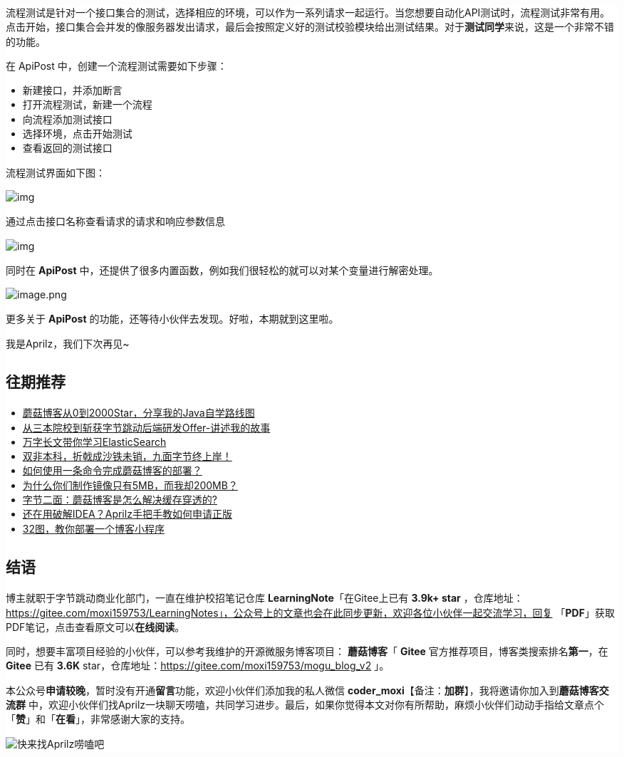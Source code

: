 流程测试是针对一个接口集合的测试，选择相应的环境，可以作为一系列请求一起运行。当您想要自动化API测试时，流程测试非常有用。点击开始，接口集合会并发的像服务器发出请求，最后会按照定义好的测试校验模块给出测试结果。对于**测试同学**来说，这是一个非常不错的功能。

在 ApiPost 中，创建一个流程测试需要如下步骤：

- 新建接口，并添加断言
- 打开流程测试，新建一个流程
- 向流程添加测试接口
- 选择环境，点击开始测试
- 查看返回的测试接口

流程测试界面如下图：

![img](https://cdn.losey.top/blog/1c12d7e187f1a403.png)

通过点击接口名称查看请求的请求和响应参数信息

![img](https://cdn.losey.top/blog/05b6c068bf8c2f91.png)

同时在 **ApiPost** 中，还提供了很多内置函数，例如我们很轻松的就可以对某个变量进行解密处理。

![image.png](https://cdn.losey.top/blog/e85b7702d1113858.png)

更多关于 **ApiPost** 的功能，还等待小伙伴去发现。好啦，本期就到这里啦。

我是Aprilz，我们下次再见~

往期推荐
----

*   [蘑菇博客从0到2000Star，分享我的Java自学路线图](https://mp.weixin.qq.com/s/3u6OOYkpj4_ecMzfMqKJRw)
*   [从三本院校到斩获字节跳动后端研发Offer-讲述我的故事](https://mp.weixin.qq.com/s/c4rR_aWpmNNFGn-mZBLWYg)
*   [万字长文带你学习ElasticSearch](https://mp.weixin.qq.com/s/9eh6rK2aZHRiBpf5bRae9g)
*   [双非本科，折戟成沙铁未销，九面字节终上岸！](https://mp.weixin.qq.com/s/SRf2f8wFFyjz2BUUXD_pmg)
*   [如何使用一条命令完成蘑菇博客的部署？](https://mp.weixin.qq.com/s/LgRIqdPAGzN1tCPMi0Y8RQ)
*   [为什么你们制作镜像只有5MB，而我却200MB？](https://mp.weixin.qq.com/s/iWpivtTAKMPKT6gq_3nwaA)
* [字节二面：蘑菇博客是怎么解决缓存穿透的?](https://mp.weixin.qq.com/s/JNnL6sTySXL9ta5p0rjjXg)
* [还在用破解IDEA？Aprilz手把手教如何申请正版](https://mp.weixin.qq.com/s/mZjoSjk0QqeKFxPbFySomg)
* [32图，教你部署一个博客小程序](https://mp.weixin.qq.com/s/hFfsDPBdBpaLjXV8Bm5Ycg)

结语
--

博主就职于字节跳动商业化部门，一直在维护校招笔记仓库 **LearningNote**「在Gitee上已有 **3.9k+ star**
，仓库地址：https://gitee.com/moxi159753/LearningNotes」，公众号上的文章也会在此同步更新，欢迎各位小伙伴一起交流学习，回复 「**PDF**」获取PDF笔记，点击查看原文可以**在线阅读**。

同时，想要丰富项目经验的小伙伴，可以参考我维护的开源微服务博客项目： **蘑菇博客**「 **Gitee** 官方推荐项目，博客类搜索排名**第一**，在 **Gitee** 已有 **3.6K**
star，仓库地址：https://gitee.com/moxi159753/mogu_blog_v2 」。

本公众号**申请较晚**，暂时没有开通**留言**功能，欢迎小伙伴们添加我的私人微信 **coder_moxi**【备注：**加群**】，我将邀请你加入到**蘑菇博客交流群**
中，欢迎小伙伴们找Aprilz一块聊天唠嗑，共同学习进步。最后，如果你觉得本文对你有所帮助，麻烦小伙伴们动动手指给文章点个「**赞**」和「**在看**」，非常感谢大家的支持。

![快来找Aprilz唠嗑吧](https://gitee.com/moxi159753/LearningNotes/raw/master/doc/images/qq/%E6%B7%BB%E5%8A%A0%E9%99%8C%E6%BA%AA.png)
